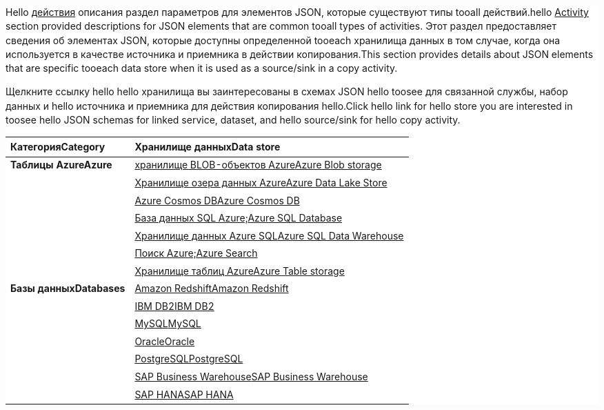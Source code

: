 <span data-ttu-id="98caf-477">Hello [действия](#activity) описания раздел параметров для элементов JSON, которые существуют типы tooall действий.</span><span class="sxs-lookup"><span data-stu-id="98caf-477">hello [Activity](#activity) section provided descriptions for JSON elements that are common tooall types of activities.</span></span> <span data-ttu-id="98caf-478">Этот раздел предоставляет сведения об элементах JSON, которые доступны определенной tooeach хранилища данных в том случае, когда она используется в качестве источника и приемника в действии копирования.</span><span class="sxs-lookup"><span data-stu-id="98caf-478">This section provides details about JSON elements that are specific tooeach data store when it is used as a source/sink in a copy activity.</span></span>  

<span data-ttu-id="98caf-479">Щелкните ссылку hello hello хранилища вы заинтересованы в схемах JSON hello toosee для связанной службы, набор данных и hello источника и приемника для действия копирования hello.</span><span class="sxs-lookup"><span data-stu-id="98caf-479">Click hello link for hello store you are interested in toosee hello JSON schemas for linked service, dataset, and hello source/sink for hello copy activity.</span></span>

| <span data-ttu-id="98caf-480">Категория</span><span class="sxs-lookup"><span data-stu-id="98caf-480">Category</span></span> | <span data-ttu-id="98caf-481">Хранилище данных</span><span class="sxs-lookup"><span data-stu-id="98caf-481">Data store</span></span> 
|:--- |:--- |
| <span data-ttu-id="98caf-482">**Таблицы Azure**</span><span class="sxs-lookup"><span data-stu-id="98caf-482">**Azure**</span></span> |[<span data-ttu-id="98caf-483">хранилище BLOB-объектов Azure</span><span class="sxs-lookup"><span data-stu-id="98caf-483">Azure Blob storage</span></span>](#azure-blob-storage) |
| &nbsp; |[<span data-ttu-id="98caf-484">Хранилище озера данных Azure</span><span class="sxs-lookup"><span data-stu-id="98caf-484">Azure Data Lake Store</span></span>](#azure-datalake-store) |
| &nbsp; |[<span data-ttu-id="98caf-485">Azure Cosmos DB</span><span class="sxs-lookup"><span data-stu-id="98caf-485">Azure Cosmos DB</span></span>](#azure-cosmos-db) |
| &nbsp; |[<span data-ttu-id="98caf-486">База данных SQL Azure;</span><span class="sxs-lookup"><span data-stu-id="98caf-486">Azure SQL Database</span></span>](#azure-sql-database) |
| &nbsp; |[<span data-ttu-id="98caf-487">Хранилище данных Azure SQL</span><span class="sxs-lookup"><span data-stu-id="98caf-487">Azure SQL Data Warehouse</span></span>](#azure-sql-data-warehouse) |
| &nbsp; |[<span data-ttu-id="98caf-488">Поиск Azure;</span><span class="sxs-lookup"><span data-stu-id="98caf-488">Azure Search</span></span>](#azure-search) |
| &nbsp; |[<span data-ttu-id="98caf-489">Хранилище таблиц Azure</span><span class="sxs-lookup"><span data-stu-id="98caf-489">Azure Table storage</span></span>](#azure-table-storage) |
| <span data-ttu-id="98caf-490">**Базы данных**</span><span class="sxs-lookup"><span data-stu-id="98caf-490">**Databases**</span></span> |[<span data-ttu-id="98caf-491">Amazon Redshift</span><span class="sxs-lookup"><span data-stu-id="98caf-491">Amazon Redshift</span></span>](#amazon-redshift) |
| &nbsp; |[<span data-ttu-id="98caf-492">IBM DB2</span><span class="sxs-lookup"><span data-stu-id="98caf-492">IBM DB2</span></span>](#ibm-db2) |
| &nbsp; |[<span data-ttu-id="98caf-493">MySQL</span><span class="sxs-lookup"><span data-stu-id="98caf-493">MySQL</span></span>](#mysql) |
| &nbsp; |[<span data-ttu-id="98caf-494">Oracle</span><span class="sxs-lookup"><span data-stu-id="98caf-494">Oracle</span></span>](#oracle) |
| &nbsp; |[<span data-ttu-id="98caf-495">PostgreSQL</span><span class="sxs-lookup"><span data-stu-id="98caf-495">PostgreSQL</span></span>](#postgresql) |
| &nbsp; |[<span data-ttu-id="98caf-496">SAP Business Warehouse</span><span class="sxs-lookup"><span data-stu-id="98caf-496">SAP Business Warehouse</span></span>](#sap-business-warehouse) |
| &nbsp; |[<span data-ttu-id="98caf-497">SAP HANA</span><span class="sxs-lookup"><span data-stu-id="98caf-497">SAP HANA</span></span>](#sap-hana) |
